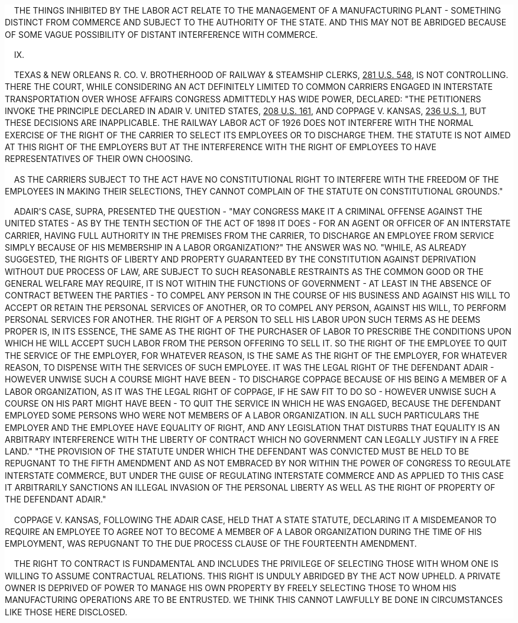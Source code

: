     THE THINGS INHIBITED BY THE LABOR ACT RELATE TO THE MANAGEMENT OF A MANUFACTURING PLANT - SOMETHING DISTINCT FROM COMMERCE AND SUBJECT TO THE AUTHORITY OF THE STATE.  AND THIS MAY NOT BE ABRIDGED BECAUSE OF SOME VAGUE POSSIBILITY OF DISTANT INTERFERENCE WITH COMMERCE.

    IX.

    TEXAS & NEW ORLEANS R. CO. V. BROTHERHOOD OF RAILWAY & STEAMSHIP CLERKS, [281 U.S. 548][/us/courts/scotus/usReporter/281/548], IS NOT CONTROLLING.  THERE THE COURT, WHILE CONSIDERING AN ACT DEFINITELY LIMITED TO COMMON CARRIERS ENGAGED IN INTERSTATE TRANSPORTATION OVER WHOSE AFFAIRS CONGRESS ADMITTEDLY HAS WIDE POWER, DECLARED:  "THE PETITIONERS INVOKE THE PRINCIPLE DECLARED IN ADAIR V. UNITED STATES, [208 U.S. 161][/us/courts/scotus/usReporter/208/161], AND COPPAGE V. KANSAS, [236 U.S. 1][/us/courts/scotus/usReporter/236/1], BUT THESE DECISIONS ARE INAPPLICABLE.  THE RAILWAY LABOR ACT OF 1926 DOES NOT INTERFERE WITH THE NORMAL EXERCISE OF THE RIGHT OF THE CARRIER TO SELECT ITS EMPLOYEES OR TO DISCHARGE THEM.  THE STATUTE IS NOT AIMED AT THIS RIGHT OF THE EMPLOYERS BUT AT THE INTERFERENCE WITH THE RIGHT OF EMPLOYEES TO HAVE REPRESENTATIVES OF THEIR OWN CHOOSING.

    AS THE CARRIERS SUBJECT TO THE ACT HAVE NO CONSTITUTIONAL RIGHT TO INTERFERE WITH THE FREEDOM OF THE EMPLOYEES IN MAKING THEIR SELECTIONS, THEY CANNOT COMPLAIN OF THE STATUTE ON CONSTITUTIONAL GROUNDS."

    ADAIR'S CASE, SUPRA, PRESENTED THE QUESTION - "MAY CONGRESS MAKE IT A CRIMINAL OFFENSE AGAINST THE UNITED STATES - AS BY THE TENTH SECTION OF THE ACT OF 1898 IT DOES - FOR AN AGENT OR OFFICER OF AN INTERSTATE CARRIER, HAVING FULL AUTHORITY IN THE PREMISES FROM THE CARRIER, TO DISCHARGE AN EMPLOYEE FROM SERVICE SIMPLY BECAUSE OF HIS MEMBERSHIP IN A LABOR ORGANIZATION?"  THE ANSWER WAS NO.  "WHILE, AS ALREADY SUGGESTED, THE RIGHTS OF LIBERTY AND PROPERTY GUARANTEED BY THE CONSTITUTION AGAINST DEPRIVATION WITHOUT DUE PROCESS OF LAW, ARE SUBJECT TO SUCH REASONABLE RESTRAINTS AS THE COMMON GOOD OR THE GENERAL WELFARE MAY REQUIRE, IT IS NOT WITHIN THE FUNCTIONS OF GOVERNMENT - AT LEAST IN THE ABSENCE OF CONTRACT BETWEEN THE PARTIES - TO COMPEL ANY PERSON IN THE COURSE OF HIS BUSINESS AND AGAINST HIS WILL TO ACCEPT OR RETAIN THE PERSONAL SERVICES OF ANOTHER, OR TO COMPEL ANY PERSON, AGAINST HIS WILL, TO PERFORM PERSONAL SERVICES FOR ANOTHER.  THE RIGHT OF A PERSON TO SELL HIS LABOR UPON SUCH TERMS AS HE DEEMS PROPER IS, IN ITS ESSENCE, THE SAME AS THE RIGHT OF THE PURCHASER OF LABOR TO PRESCRIBE THE CONDITIONS UPON WHICH HE WILL ACCEPT SUCH LABOR FROM THE PERSON OFFERING TO SELL IT.  SO THE RIGHT OF THE EMPLOYEE TO QUIT THE SERVICE OF THE EMPLOYER, FOR WHATEVER REASON, IS THE SAME AS THE RIGHT OF THE EMPLOYER, FOR WHATEVER REASON, TO DISPENSE WITH THE SERVICES OF SUCH EMPLOYEE.  IT WAS THE LEGAL RIGHT OF THE DEFENDANT ADAIR - HOWEVER UNWISE SUCH A COURSE MIGHT HAVE BEEN - TO DISCHARGE COPPAGE BECAUSE OF HIS BEING A MEMBER OF A LABOR ORGANIZATION, AS IT WAS THE LEGAL RIGHT OF COPPAGE, IF HE SAW FIT TO DO SO - HOWEVER UNWISE SUCH A COURSE ON HIS PART MIGHT HAVE BEEN - TO QUIT THE SERVICE IN WHICH HE WAS ENGAGED, BECAUSE THE DEFENDANT EMPLOYED SOME PERSONS WHO WERE NOT MEMBERS OF A LABOR ORGANIZATION.  IN ALL SUCH PARTICULARS THE EMPLOYER AND THE EMPLOYEE HAVE EQUALITY OF RIGHT, AND ANY LEGISLATION THAT DISTURBS THAT EQUALITY IS AN ARBITRARY INTERFERENCE WITH THE LIBERTY OF CONTRACT WHICH NO GOVERNMENT CAN LEGALLY JUSTIFY IN A FREE LAND."  "THE PROVISION OF THE STATUTE UNDER WHICH THE DEFENDANT WAS CONVICTED MUST BE HELD TO BE REPUGNANT TO THE FIFTH AMENDMENT AND AS NOT EMBRACED BY NOR WITHIN THE POWER OF CONGRESS TO REGULATE INTERSTATE COMMERCE, BUT UNDER THE GUISE OF REGULATING INTERSTATE COMMERCE AND AS APPLIED TO THIS CASE IT ARBITRARILY SANCTIONS AN ILLEGAL INVASION OF THE PERSONAL LIBERTY AS WELL AS THE RIGHT OF PROPERTY OF THE DEFENDANT ADAIR."

    COPPAGE V. KANSAS, FOLLOWING THE ADAIR CASE, HELD THAT A STATE STATUTE, DECLARING IT A MISDEMEANOR TO REQUIRE AN EMPLOYEE TO AGREE NOT TO BECOME A MEMBER OF A LABOR ORGANIZATION DURING THE TIME OF HIS EMPLOYMENT, WAS REPUGNANT TO THE DUE PROCESS CLAUSE OF THE FOURTEENTH AMENDMENT.

    THE RIGHT TO CONTRACT IS FUNDAMENTAL AND INCLUDES THE PRIVILEGE OF SELECTING THOSE WITH WHOM ONE IS WILLING TO ASSUME CONTRACTUAL RELATIONS.  THIS RIGHT IS UNDULY ABRIDGED BY THE ACT NOW UPHELD.  A PRIVATE OWNER IS DEPRIVED OF POWER TO MANAGE HIS OWN PROPERTY BY FREELY SELECTING THOSE TO WHOM HIS MANUFACTURING OPERATIONS ARE TO BE ENTRUSTED.  WE THINK THIS CANNOT LAWFULLY BE DONE IN CIRCUMSTANCES LIKE THOSE HERE DISCLOSED.


[/us/courts/scotus/usReporter/301/58]: https://publicdocs.github.io/go/links?ns=uslm-x&ref=%2Fus%2Fcourts%2Fscotus%2FusReporter%2F301%2F58
[/us/courts/scotus/usReporter/299/535]: https://publicdocs.github.io/go/links?ns=uslm-x&ref=%2Fus%2Fcourts%2Fscotus%2FusReporter%2F299%2F535
[/us/courts/scotus/usReporter/268/295]: https://publicdocs.github.io/go/links?ns=uslm-x&ref=%2Fus%2Fcourts%2Fscotus%2FusReporter%2F268%2F295
[/us/courts/scotus/usReporter/295/330]: https://publicdocs.github.io/go/links?ns=uslm-x&ref=%2Fus%2Fcourts%2Fscotus%2FusReporter%2F295%2F330
[/us/courts/scotus/usReporter/297/1]: https://publicdocs.github.io/go/links?ns=uslm-x&ref=%2Fus%2Fcourts%2Fscotus%2FusReporter%2F297%2F1
[/us/courts/scotus/usReporter/296/287]: https://publicdocs.github.io/go/links?ns=uslm-x&ref=%2Fus%2Fcourts%2Fscotus%2FusReporter%2F296%2F287
[/us/courts/scotus/usReporter/298/38]: https://publicdocs.github.io/go/links?ns=uslm-x&ref=%2Fus%2Fcourts%2Fscotus%2FusReporter%2F298%2F38
[/us/courts/scotus/usReporter/298/238]: https://publicdocs.github.io/go/links?ns=uslm-x&ref=%2Fus%2Fcourts%2Fscotus%2FusReporter%2F298%2F238
[/us/courts/scotus/usReporter/165/578]: https://publicdocs.github.io/go/links?ns=uslm-x&ref=%2Fus%2Fcourts%2Fscotus%2FusReporter%2F165%2F578
[/us/courts/scotus/usReporter/208/161]: https://publicdocs.github.io/go/links?ns=uslm-x&ref=%2Fus%2Fcourts%2Fscotus%2FusReporter%2F208%2F161
[/us/courts/scotus/usReporter/261/525]: https://publicdocs.github.io/go/links?ns=uslm-x&ref=%2Fus%2Fcourts%2Fscotus%2FusReporter%2F261%2F525
[/us/courts/scotus/usReporter/298/587]: https://publicdocs.github.io/go/links?ns=uslm-x&ref=%2Fus%2Fcourts%2Fscotus%2FusReporter%2F298%2F587
[/us/courts/scotus/usReporter/262/522]: https://publicdocs.github.io/go/links?ns=uslm-x&ref=%2Fus%2Fcourts%2Fscotus%2FusReporter%2F262%2F522
[/us/courts/scotus/usReporter/267/552]: https://publicdocs.github.io/go/links?ns=uslm-x&ref=%2Fus%2Fcourts%2Fscotus%2FusReporter%2F267%2F552
[/us/courts/scotus/usReporter/281/548]: https://publicdocs.github.io/go/links?ns=uslm-x&ref=%2Fus%2Fcourts%2Fscotus%2FusReporter%2F281%2F548
[/us/courts/scotus/usReporter/295/495]: https://publicdocs.github.io/go/links?ns=uslm-x&ref=%2Fus%2Fcourts%2Fscotus%2FusReporter%2F295%2F495
[/us/courts/scotus/usReporter/298/238]: https://publicdocs.github.io/go/links?ns=uslm-x&ref=%2Fus%2Fcourts%2Fscotus%2FusReporter%2F298%2F238
[/us/courts/scotus/usReporter/286/165]: https://publicdocs.github.io/go/links?ns=uslm-x&ref=%2Fus%2Fcourts%2Fscotus%2FusReporter%2F286%2F165
[/us/courts/scotus/usReporter/291/584]: https://publicdocs.github.io/go/links?ns=uslm-x&ref=%2Fus%2Fcourts%2Fscotus%2FusReporter%2F291%2F584
[/us/courts/scotus/usReporter/298/238]: https://publicdocs.github.io/go/links?ns=uslm-x&ref=%2Fus%2Fcourts%2Fscotus%2FusReporter%2F298%2F238
[/us/courts/scotus/usReporter/298/238]: https://publicdocs.github.io/go/links?ns=uslm-x&ref=%2Fus%2Fcourts%2Fscotus%2FusReporter%2F298%2F238
[/us/courts/scotus/usReporter/196/375]: https://publicdocs.github.io/go/links?ns=uslm-x&ref=%2Fus%2Fcourts%2Fscotus%2FusReporter%2F196%2F375
[/us/courts/scotus/usReporter/298/238]: https://publicdocs.github.io/go/links?ns=uslm-x&ref=%2Fus%2Fcourts%2Fscotus%2FusReporter%2F298%2F238
[/us/courts/scotus/usReporter/295/495]: https://publicdocs.github.io/go/links?ns=uslm-x&ref=%2Fus%2Fcourts%2Fscotus%2FusReporter%2F295%2F495
[/us/courts/scotus/usReporter/128/1]: https://publicdocs.github.io/go/links?ns=uslm-x&ref=%2Fus%2Fcourts%2Fscotus%2FusReporter%2F128%2F1
[/us/courts/scotus/usReporter/156/1]: https://publicdocs.github.io/go/links?ns=uslm-x&ref=%2Fus%2Fcourts%2Fscotus%2FusReporter%2F156%2F1
[/us/courts/scotus/usReporter/158/564]: https://publicdocs.github.io/go/links?ns=uslm-x&ref=%2Fus%2Fcourts%2Fscotus%2FusReporter%2F158%2F564
[/us/courts/scotus/usReporter/270/87]: https://publicdocs.github.io/go/links?ns=uslm-x&ref=%2Fus%2Fcourts%2Fscotus%2FusReporter%2F270%2F87
[/us/courts/scotus/usReporter/249/134]: https://publicdocs.github.io/go/links?ns=uslm-x&ref=%2Fus%2Fcourts%2Fscotus%2FusReporter%2F249%2F134
[/us/courts/scotus/usReporter/221/1]: https://publicdocs.github.io/go/links?ns=uslm-x&ref=%2Fus%2Fcourts%2Fscotus%2FusReporter%2F221%2F1
[/us/courts/scotus/usReporter/221/106]: https://publicdocs.github.io/go/links?ns=uslm-x&ref=%2Fus%2Fcourts%2Fscotus%2FusReporter%2F221%2F106
[/us/courts/scotus/usReporter/281/548]: https://publicdocs.github.io/go/links?ns=uslm-x&ref=%2Fus%2Fcourts%2Fscotus%2FusReporter%2F281%2F548
[/us/courts/scotus/usReporter/208/161]: https://publicdocs.github.io/go/links?ns=uslm-x&ref=%2Fus%2Fcourts%2Fscotus%2FusReporter%2F208%2F161
[/us/courts/scotus/usReporter/236/1]: https://publicdocs.github.io/go/links?ns=uslm-x&ref=%2Fus%2Fcourts%2Fscotus%2FusReporter%2F236%2F1
[/us/stat/49/449]: https://publicdocs.github.io/go/links?ns=uslm&ref=%2Fus%2Fstat%2F49%2F449